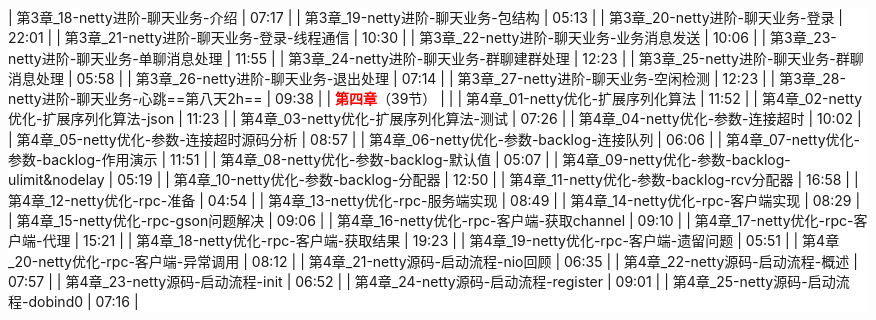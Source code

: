 | 第3章_18-netty进阶-聊天业务-介绍                             | 07:17 |
| 第3章_19-netty进阶-聊天业务-包结构                           | 05:13 |
| 第3章_20-netty进阶-聊天业务-登录                             | 22:01 |
| 第3章_21-netty进阶-聊天业务-登录-线程通信                    | 10:30 |
| 第3章_22-netty进阶-聊天业务-业务消息发送                     | 10:06 |
| 第3章_23-netty进阶-聊天业务-单聊消息处理                     | 11:55 |
| 第3章_24-netty进阶-聊天业务-群聊建群处理                     | 12:23 |
| 第3章_25-netty进阶-聊天业务-群聊消息处理                     | 05:58 |
| 第3章_26-netty进阶-聊天业务-退出处理                         | 07:14 |
| 第3章_27-netty进阶-聊天业务-空闲检测                         | 12:23 |
| 第3章_28-netty进阶-聊天业务-心跳==第八天2h==                 | 09:38 |
| <font color="red">**第四章**</font>（39节）                  |       |
| 第4章_01-netty优化-扩展序列化算法                            | 11:52 |
| 第4章_02-netty优化-扩展序列化算法-json                       | 11:23 |
| 第4章_03-netty优化-扩展序列化算法-测试                       | 07:26 |
| 第4章_04-netty优化-参数-连接超时                             | 10:02 |
| 第4章_05-netty优化-参数-连接超时源码分析                     | 08:57 |
| 第4章_06-netty优化-参数-backlog-连接队列                     | 06:06 |
| 第4章_07-netty优化-参数-backlog-作用演示                     | 11:51 |
| 第4章_08-netty优化-参数-backlog-默认值                       | 05:07 |
| 第4章_09-netty优化-参数-backlog-ulimit&nodelay               | 05:19 |
| 第4章_10-netty优化-参数-backlog-分配器                       | 12:50 |
| 第4章_11-netty优化-参数-backlog-rcv分配器                    | 16:58 |
| 第4章_12-netty优化-rpc-准备                                  | 04:54 |
| 第4章_13-netty优化-rpc-服务端实现                            | 08:49 |
| 第4章_14-netty优化-rpc-客户端实现                            | 08:29 |
| 第4章_15-netty优化-rpc-gson问题解决                          | 09:06 |
| 第4章_16-netty优化-rpc-客户端-获取channel                    | 09:10 |
| 第4章_17-netty优化-rpc-客户端-代理                           | 15:21 |
| 第4章_18-netty优化-rpc-客户端-获取结果                       | 19:23 |
| 第4章_19-netty优化-rpc-客户端-遗留问题                       | 05:51 |
| 第4章_20-netty优化-rpc-客户端-异常调用                       | 08:12 |
| 第4章_21-netty源码-启动流程-nio回顾                          | 06:35 |
| 第4章_22-netty源码-启动流程-概述                             | 07:57 |
| 第4章_23-netty源码-启动流程-init                             | 06:52 |
| 第4章_24-netty源码-启动流程-register                         | 09:01 |
| 第4章_25-netty源码-启动流程-dobind0                          | 07:16 |